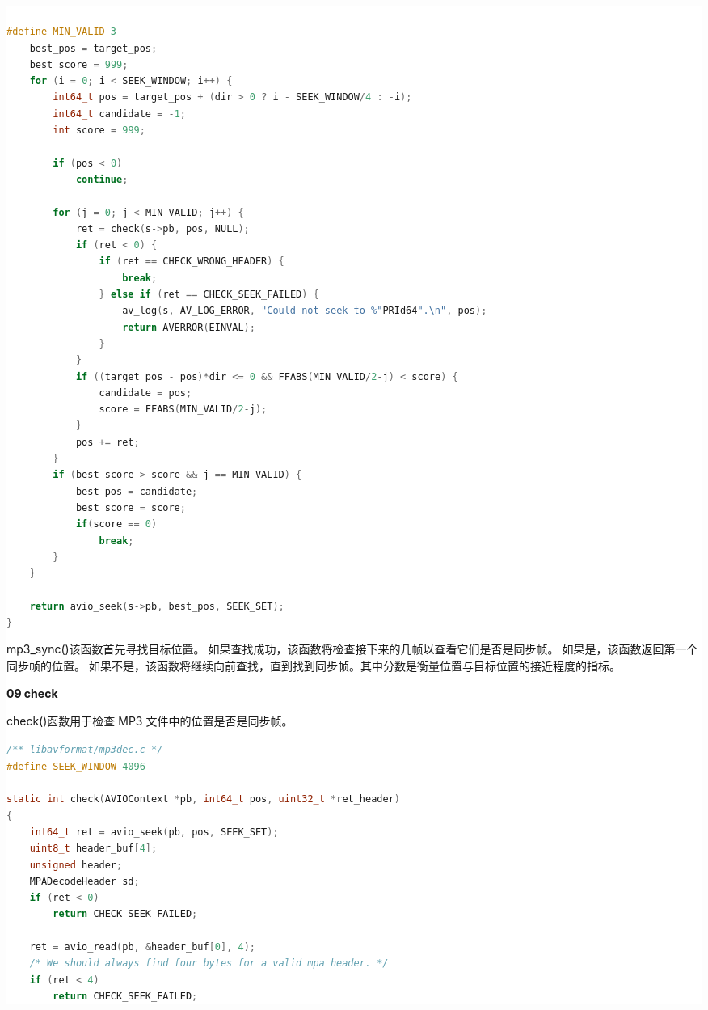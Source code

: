 ```c

#define MIN_VALID 3
    best_pos = target_pos;
    best_score = 999;
    for (i = 0; i < SEEK_WINDOW; i++) {
        int64_t pos = target_pos + (dir > 0 ? i - SEEK_WINDOW/4 : -i);
        int64_t candidate = -1;
        int score = 999;

        if (pos < 0)
            continue;

        for (j = 0; j < MIN_VALID; j++) {
            ret = check(s->pb, pos, NULL);
            if (ret < 0) {
                if (ret == CHECK_WRONG_HEADER) {
                    break;
                } else if (ret == CHECK_SEEK_FAILED) {
                    av_log(s, AV_LOG_ERROR, "Could not seek to %"PRId64".\n", pos);
                    return AVERROR(EINVAL);
                }
            }
            if ((target_pos - pos)*dir <= 0 && FFABS(MIN_VALID/2-j) < score) {
                candidate = pos;
                score = FFABS(MIN_VALID/2-j);
            }
            pos += ret;
        }
        if (best_score > score && j == MIN_VALID) {
            best_pos = candidate;
            best_score = score;
            if(score == 0)
                break;
        }
    }

    return avio_seek(s->pb, best_pos, SEEK_SET);
}
```

mp3_sync()该函数首先寻找目标位置。 如果查找成功，该函数将检查接下来的几帧以查看它们是否是同步帧。 如果是，该函数返回第一个同步帧的位置。 如果不是，该函数将继续向前查找，直到找到同步帧。其中分数是衡量位置与目标位置的接近程度的指标。



**09 check**

check()函数用于检查 MP3 文件中的位置是否是同步帧。

```c
/** libavformat/mp3dec.c */
#define SEEK_WINDOW 4096

static int check(AVIOContext *pb, int64_t pos, uint32_t *ret_header)
{
    int64_t ret = avio_seek(pb, pos, SEEK_SET);
    uint8_t header_buf[4];
    unsigned header;
    MPADecodeHeader sd;
    if (ret < 0)
        return CHECK_SEEK_FAILED;

    ret = avio_read(pb, &header_buf[0], 4);
    /* We should always find four bytes for a valid mpa header. */
    if (ret < 4)
        return CHECK_SEEK_FAILED;
```